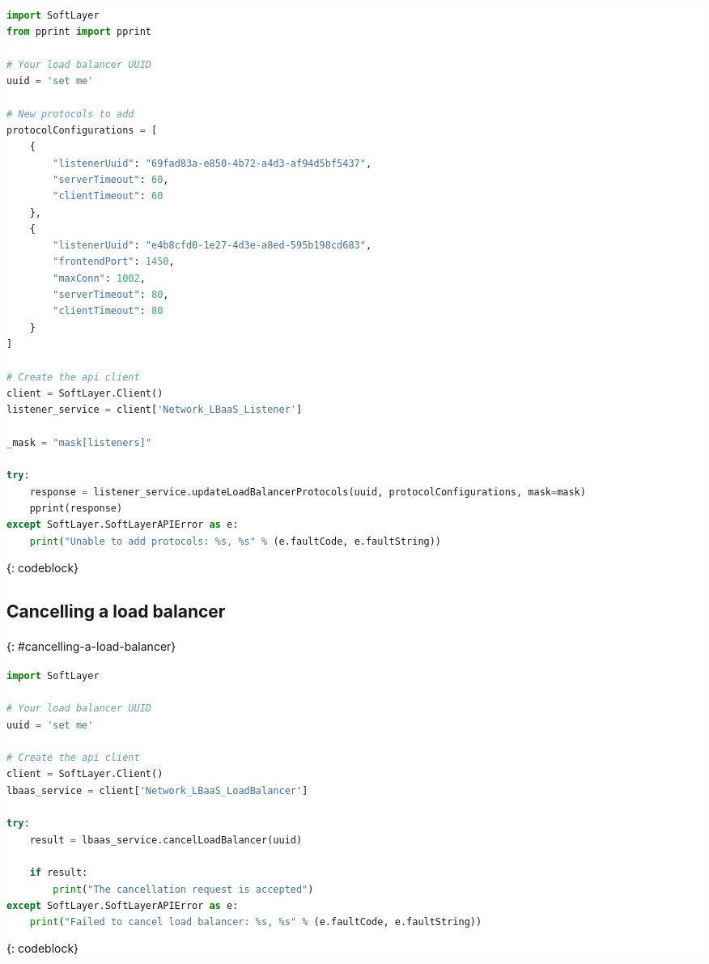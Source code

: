 ```py
import SoftLayer
from pprint import pprint

# Your load balancer UUID
uuid = 'set me'

# New protocols to add
protocolConfigurations = [
    {   
        "listenerUuid": "69fad83a-e850-4b72-a4d3-af94d5bf5437",
        "serverTimeout": 60,
        "clientTimeout": 60
    },
    {   
        "listenerUuid": "e4b8cfd0-1e27-4d3e-a8ed-595b198cd683",
        "frontendPort": 1450,
        "maxConn": 1002,
        "serverTimeout": 80,
        "clientTimeout": 80
    }
]

# Create the api client
client = SoftLayer.Client()
listener_service = client['Network_LBaaS_Listener']

_mask = "mask[listeners]"

try:
    response = listener_service.updateLoadBalancerProtocols(uuid, protocolConfigurations, mask=mask)
    pprint(response)
except SoftLayer.SoftLayerAPIError as e:            
    print("Unable to add protocols: %s, %s" % (e.faultCode, e.faultString))
```
{: codeblock}

## Cancelling a load balancer
{: #cancelling-a-load-balancer}

```py
import SoftLayer

# Your load balancer UUID
uuid = 'set me'

# Create the api client
client = SoftLayer.Client()
lbaas_service = client['Network_LBaaS_LoadBalancer']

try:
    result = lbaas_service.cancelLoadBalancer(uuid)

    if result:
        print("The cancellation request is accepted")
except SoftLayer.SoftLayerAPIError as e:            
    print("Failed to cancel load balancer: %s, %s" % (e.faultCode, e.faultString))
```
{: codeblock}
